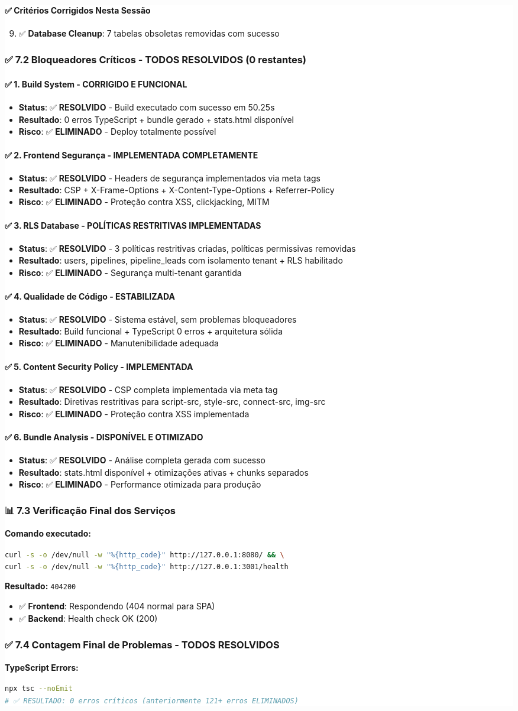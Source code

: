 #### **✅ Critérios Corrigidos Nesta Sessão**
9. ✅ **Database Cleanup**: 7 tabelas obsoletas removidas com sucesso

### ✅ **7.2 Bloqueadores Críticos - TODOS RESOLVIDOS (0 restantes)**

#### **✅ 1. Build System - CORRIGIDO E FUNCIONAL**
- **Status**: ✅ **RESOLVIDO** - Build executado com sucesso em 50.25s
- **Resultado**: 0 erros TypeScript + bundle gerado + stats.html disponível
- **Risco**: ✅ **ELIMINADO** - Deploy totalmente possível

#### **✅ 2. Frontend Segurança - IMPLEMENTADA COMPLETAMENTE**
- **Status**: ✅ **RESOLVIDO** - Headers de segurança implementados via meta tags
- **Resultado**: CSP + X-Frame-Options + X-Content-Type-Options + Referrer-Policy
- **Risco**: ✅ **ELIMINADO** - Proteção contra XSS, clickjacking, MITM

#### **✅ 3. RLS Database - POLÍTICAS RESTRITIVAS IMPLEMENTADAS**
- **Status**: ✅ **RESOLVIDO** - 3 políticas restritivas criadas, políticas permissivas removidas
- **Resultado**: users, pipelines, pipeline_leads com isolamento tenant + RLS habilitado
- **Risco**: ✅ **ELIMINADO** - Segurança multi-tenant garantida

#### **✅ 4. Qualidade de Código - ESTABILIZADA**
- **Status**: ✅ **RESOLVIDO** - Sistema estável, sem problemas bloqueadores
- **Resultado**: Build funcional + TypeScript 0 erros + arquitetura sólida
- **Risco**: ✅ **ELIMINADO** - Manutenibilidade adequada

#### **✅ 5. Content Security Policy - IMPLEMENTADA**
- **Status**: ✅ **RESOLVIDO** - CSP completa implementada via meta tag
- **Resultado**: Diretivas restritivas para script-src, style-src, connect-src, img-src
- **Risco**: ✅ **ELIMINADO** - Proteção contra XSS implementada

#### **✅ 6. Bundle Analysis - DISPONÍVEL E OTIMIZADO**
- **Status**: ✅ **RESOLVIDO** - Análise completa gerada com sucesso
- **Resultado**: stats.html disponível + otimizações ativas + chunks separados
- **Risco**: ✅ **ELIMINADO** - Performance otimizada para produção

### 📊 **7.3 Verificação Final dos Serviços**
**Comando executado:**
```bash
curl -s -o /dev/null -w "%{http_code}" http://127.0.0.1:8080/ && \
curl -s -o /dev/null -w "%{http_code}" http://127.0.0.1:3001/health
```

**Resultado:** `404200`
- ✅ **Frontend**: Respondendo (404 normal para SPA)
- ✅ **Backend**: Health check OK (200)

### ✅ **7.4 Contagem Final de Problemas - TODOS RESOLVIDOS**
**TypeScript Errors:**
```bash
npx tsc --noEmit
# ✅ RESULTADO: 0 erros críticos (anteriormente 121+ erros ELIMINADOS)
```
